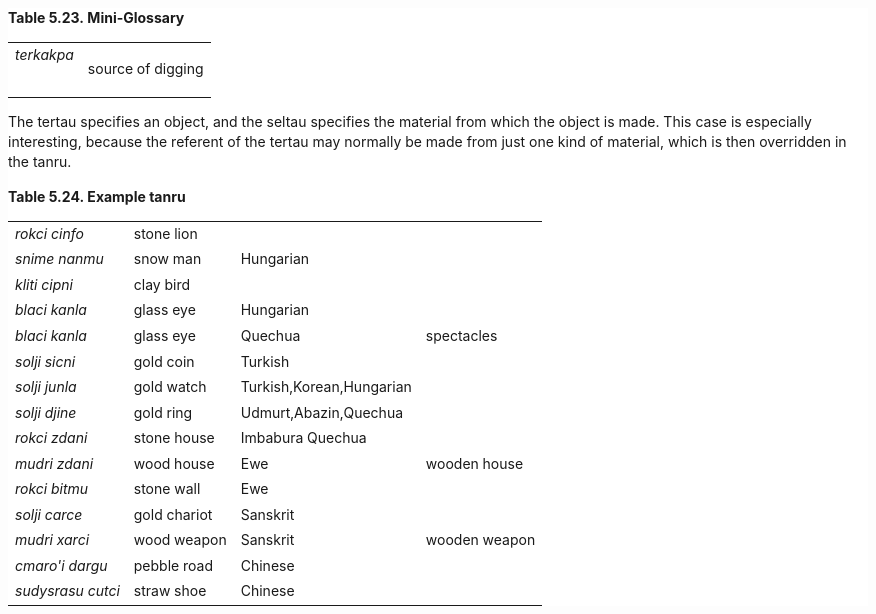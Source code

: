 <a id="id-1.6.16.40"></a>

**Table 5.23. Mini-Glossary**

<table><colgroup></colgroup><tbody><tr><td><span xml:lang="jbo" class="foreignphrase" lang="jbo"><em xml:lang="jbo" class="foreignphrase" lang="jbo">terkakpa</em></span></td><td><p>source of digging</p></td></tr></tbody></table>

<a id="id-1.6.16.41.1" class="indexterm"></a>The tertau specifies an object, and the seltau specifies the material from which the object is made. This case is especially interesting, because the referent of the tertau may normally be made from just one kind of material, which is then overridden in the tanru.

<a id="id-1.6.16.42"></a>

**Table 5.24. Example tanru**

<table><tbody><tr><td><span xml:lang="jbo" class="foreignphrase" lang="jbo"><em xml:lang="jbo" class="foreignphrase" lang="jbo"><a id="id-1.6.16.42.2.1.1.1" class="indexterm"></a>rokci cinfo</em></span></td><td>stone lion</td><td></td><td></td></tr><tr><td><span xml:lang="jbo" class="foreignphrase" lang="jbo"><em xml:lang="jbo" class="foreignphrase" lang="jbo"><a id="id-1.6.16.42.3.1.1.1" class="indexterm"></a>snime nanmu</em></span></td><td>snow man</td><td>Hungarian</td><td></td></tr><tr><td><span xml:lang="jbo" class="foreignphrase" lang="jbo"><em xml:lang="jbo" class="foreignphrase" lang="jbo"><a id="id-1.6.16.42.4.1.1.1" class="indexterm"></a>kliti cipni</em></span></td><td>clay bird</td><td></td><td></td></tr><tr><td><span xml:lang="jbo" class="foreignphrase" lang="jbo"><em xml:lang="jbo" class="foreignphrase" lang="jbo"><a id="id-1.6.16.42.5.1.1.1" class="indexterm"></a>blaci kanla</em></span></td><td>glass eye</td><td>Hungarian</td><td></td></tr><tr><td><span xml:lang="jbo" class="foreignphrase" lang="jbo"><em xml:lang="jbo" class="foreignphrase" lang="jbo"><a id="id-1.6.16.42.6.1.1.1" class="indexterm"></a>blaci kanla</em></span></td><td>glass eye</td><td>Quechua</td><td>spectacles</td></tr><tr><td><span xml:lang="jbo" class="foreignphrase" lang="jbo"><em xml:lang="jbo" class="foreignphrase" lang="jbo"><a id="id-1.6.16.42.7.1.1.1" class="indexterm"></a>solji sicni</em></span></td><td>gold coin</td><td>Turkish</td><td></td></tr><tr><td><span xml:lang="jbo" class="foreignphrase" lang="jbo"><em xml:lang="jbo" class="foreignphrase" lang="jbo"><a id="id-1.6.16.42.8.1.1.1" class="indexterm"></a>solji junla</em></span></td><td>gold watch</td><td>Turkish,Korean,Hungarian</td><td></td></tr><tr><td><span xml:lang="jbo" class="foreignphrase" lang="jbo"><em xml:lang="jbo" class="foreignphrase" lang="jbo"><a id="id-1.6.16.42.9.1.1.1" class="indexterm"></a>solji djine</em></span></td><td>gold ring</td><td>Udmurt,Abazin,Quechua</td><td></td></tr><tr><td><span xml:lang="jbo" class="foreignphrase" lang="jbo"><em xml:lang="jbo" class="foreignphrase" lang="jbo"><a id="id-1.6.16.42.10.1.1.1" class="indexterm"></a>rokci zdani</em></span></td><td>stone house</td><td>Imbabura Quechua</td><td></td></tr><tr><td><span xml:lang="jbo" class="foreignphrase" lang="jbo"><em xml:lang="jbo" class="foreignphrase" lang="jbo"><a id="id-1.6.16.42.11.1.1.1" class="indexterm"></a>mudri zdani</em></span></td><td>wood house</td><td>Ewe</td><td>wooden house</td></tr><tr><td><span xml:lang="jbo" class="foreignphrase" lang="jbo"><em xml:lang="jbo" class="foreignphrase" lang="jbo"><a id="id-1.6.16.42.12.1.1.1" class="indexterm"></a>rokci bitmu</em></span></td><td>stone wall</td><td>Ewe</td><td></td></tr><tr><td><span xml:lang="jbo" class="foreignphrase" lang="jbo"><em xml:lang="jbo" class="foreignphrase" lang="jbo"><a id="id-1.6.16.42.13.1.1.1" class="indexterm"></a>solji carce</em></span></td><td>gold chariot</td><td>Sanskrit</td><td></td></tr><tr><td><span xml:lang="jbo" class="foreignphrase" lang="jbo"><em xml:lang="jbo" class="foreignphrase" lang="jbo"><a id="id-1.6.16.42.14.1.1.1" class="indexterm"></a>mudri xarci</em></span></td><td>wood weapon</td><td>Sanskrit</td><td>wooden weapon</td></tr><tr><td><span xml:lang="jbo" class="foreignphrase" lang="jbo"><em xml:lang="jbo" class="foreignphrase" lang="jbo"><a id="id-1.6.16.42.15.1.1.1" class="indexterm"></a>cmaro'i dargu</em></span></td><td>pebble road</td><td>Chinese</td><td></td></tr><tr><td><span xml:lang="jbo" class="foreignphrase" lang="jbo"><em xml:lang="jbo" class="foreignphrase" lang="jbo"><a id="id-1.6.16.42.16.1.1.1" class="indexterm"></a>sudysrasu cutci</em></span></td><td>straw shoe</td><td>Chinese</td><td></td></tr></tbody></table>
